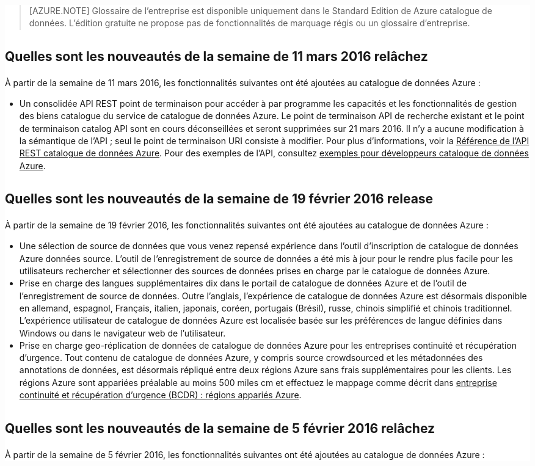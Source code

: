 > [AZURE.NOTE] Glossaire de l’entreprise est disponible uniquement dans le Standard Edition de Azure catalogue de données. L’édition gratuite ne propose pas de fonctionnalités de marquage régis ou un glossaire d’entreprise.


## <a name="whats-new-for-the-week-of-march-11-2016-release"></a>Quelles sont les nouveautés de la semaine de 11 mars 2016 relâchez

À partir de la semaine de 11 mars 2016, les fonctionnalités suivantes ont été ajoutées au catalogue de données Azure :

- Un consolidée API REST point de terminaison pour accéder à par programme les capacités et les fonctionnalités de gestion des biens catalogue du service de catalogue de données Azure. Le point de terminaison API de recherche existant et le point de terminaison catalog API sont en cours déconseillées et seront supprimées sur 21 mars 2016. Il n’y a aucune modification à la sémantique de l’API ; seul le point de terminaison URI consiste à modifier. Pour plus d’informations, voir la [Référence de l’API REST catalogue de données Azure](https://msdn.microsoft.com/library/azure/mt267595.aspx). Pour des exemples de l’API, consultez [exemples pour développeurs catalogue de données Azure](data-catalog-samples.md).

## <a name="whats-new-for-the-week-of-february-19-2016-release"></a>Quelles sont les nouveautés de la semaine de 19 février 2016 release

À partir de la semaine de 19 février 2016, les fonctionnalités suivantes ont été ajoutées au catalogue de données Azure :

- Une sélection de source de données que vous venez repensé expérience dans l’outil d’inscription de catalogue de données Azure données source. L’outil de l’enregistrement de source de données a été mis à jour pour le rendre plus facile pour les utilisateurs rechercher et sélectionner des sources de données prises en charge par le catalogue de données Azure.
- Prise en charge des langues supplémentaires dix dans le portail de catalogue de données Azure et de l’outil de l’enregistrement de source de données. Outre l’anglais, l’expérience de catalogue de données Azure est désormais disponible en allemand, espagnol, Français, italien, japonais, coréen, portugais (Brésil), russe, chinois simplifié et chinois traditionnel. L’expérience utilisateur de catalogue de données Azure est localisée basée sur les préférences de langue définies dans Windows ou dans le navigateur web de l’utilisateur.
- Prise en charge geo-réplication de données de catalogue de données Azure pour les entreprises continuité et récupération d’urgence. Tout contenu de catalogue de données Azure, y compris source crowdsourced et les métadonnées des annotations de données, est désormais répliqué entre deux régions Azure sans frais supplémentaires pour les clients. Les régions Azure sont appariées préalable au moins 500 miles cm et effectuez le mappage comme décrit dans [entreprise continuité et récupération d’urgence (BCDR) : régions appariés Azure](../best-practices-availability-paired-regions.md).


## <a name="whats-new-for-the-week-of-february-5-2016-release"></a>Quelles sont les nouveautés de la semaine de 5 février 2016 relâchez

À partir de la semaine de 5 février 2016, les fonctionnalités suivantes ont été ajoutées au catalogue de données Azure :

